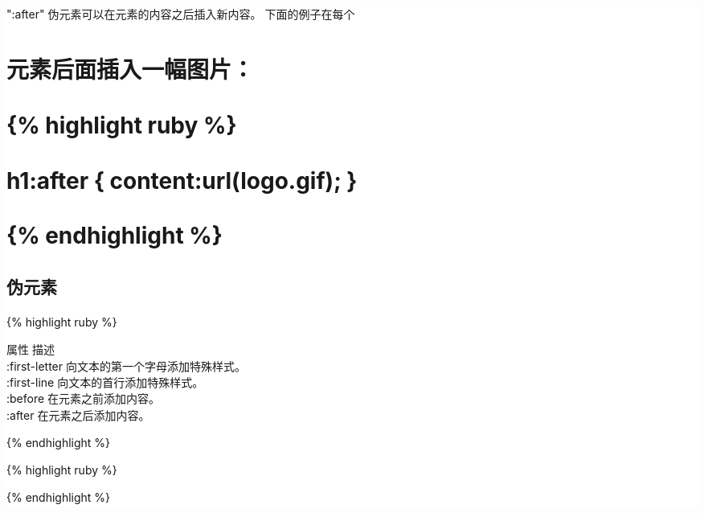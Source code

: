 ":after" 伪元素可以在元素的内容之后插入新内容。
下面的例子在每个 <h1> 元素后面插入一幅图片：

{% highlight ruby %}

h1:after
  {
  content:url(logo.gif);
  }

{% endhighlight %}


## 伪元素

{% highlight ruby %}

属性	        描述	
:first-letter	向文本的第一个字母添加特殊样式。	
:first-line	向文本的首行添加特殊样式。	
:before	在元素之前添加内容。	
:after	在元素之后添加内容。	


{% endhighlight %}




{% highlight ruby %}


{% endhighlight %}

